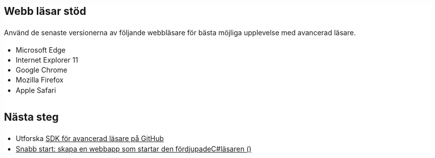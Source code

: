 ## <a name="browser-support"></a>Webb läsar stöd

Använd de senaste versionerna av följande webbläsare för bästa möjliga upplevelse med avancerad läsare.

* Microsoft Edge
* Internet Explorer 11
* Google Chrome
* Mozilla Firefox
* Apple Safari

## <a name="next-steps"></a>Nästa steg

* Utforska [SDK för avancerad läsare på GitHub](https://github.com/microsoft/immersive-reader-sdk)
* [Snabb start: skapa en webbapp som startar den fördjupadeC#läsaren ()](./quickstart.md)
